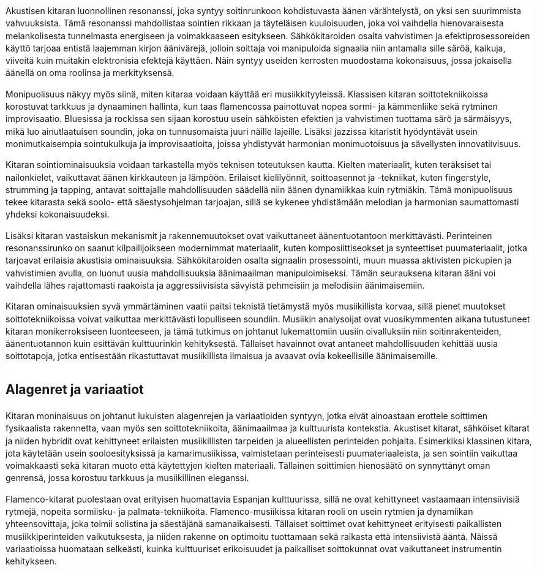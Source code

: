 Akustisen kitaran luonnollinen resonanssi, joka syntyy soitinrunkoon kohdistuvasta äänen värähtelystä, on yksi sen suurimmista vahvuuksista. Tämä resonanssi mahdollistaa sointien rikkaan ja täyteläisen kuuloisuuden, joka voi vaihdella hienovaraisesta melankolisesta tunnelmasta energiseen ja voimakkaaseen esitykseen. Sähkökitaroiden osalta vahvistimen ja efektiprosessoreiden käyttö tarjoaa entistä laajemman kirjon äänivärejä, jolloin soittaja voi manipuloida signaalia niin antamalla sille säröä, kaikuja, viiveitä kuin muitakin elektronisia efektejä käyttäen. Näin syntyy useiden kerrosten muodostama kokonaisuus, jossa jokaisella äänellä on oma roolinsa ja merkityksensä.  

Monipuolisuus näkyy myös siinä, miten kitaraa voidaan käyttää eri musiikkityyleissä. Klassisen kitaran soittotekniikoissa korostuvat tarkkuus ja dynaaminen hallinta, kun taas flamencossa painottuvat nopea sormi- ja kämmenliike sekä rytminen improvisaatio. Bluesissa ja rockissa sen sijaan korostuu usein sähköisten efektien ja vahvistimen tuottama särö ja särmäisyys, mikä luo ainutlaatuisen soundin, joka on tunnusomaista juuri näille lajeille. Lisäksi jazzissa kitaristit hyödyntävät usein monimutkaisempia sointukulkuja ja improvisaatioita, joissa yhdistyvät harmonian monimuotoisuus ja sävellysten innovatiivisuus.  

Kitaran sointiominaisuuksia voidaan tarkastella myös teknisen toteutuksen kautta. Kielten materiaalit, kuten teräksiset tai nailonkielet, vaikuttavat äänen kirkkauteen ja lämpöön. Erilaiset kielilyönnit, soittoasennot ja -tekniikat, kuten fingerstyle, strumming ja tapping, antavat soittajalle mahdollisuuden säädellä niin äänen dynamiikkaa kuin rytmiäkin. Tämä monipuolisuus tekee kitarasta sekä soolo- että säestysohjelman tarjoajan, sillä se kykenee yhdistämään melodian ja harmonian saumattomasti yhdeksi kokonaisuudeksi.  

Lisäksi kitaran vastaiskun mekanismit ja rakennemuutokset ovat vaikuttaneet äänentuotantoon merkittävästi. Perinteinen resonanssirunko on saanut kilpailijoikseen modernimmat materiaalit, kuten komposiittiseokset ja synteettiset puumateriaalit, jotka tarjoavat erilaisia akustisia ominaisuuksia. Sähkökitaroiden osalta signaalin prosessointi, muun muassa aktivisten pickupien ja vahvistimien avulla, on luonut uusia mahdollisuuksia äänimaailman manipuloimiseksi. Tämän seurauksena kitaran ääni voi vaihdella lähes rajattomasti raakoista ja aggressiivisista sävyistä pehmeisiin ja melodisiin äänimaisemiin.  

Kitaran ominaisuuksien syvä ymmärtäminen vaatii paitsi teknistä tietämystä myös musiikillista korvaa, sillä pienet muutokset soittotekniikoissa voivat vaikuttaa merkittävästi lopulliseen soundiin. Musiikin analysoijat ovat vuosikymmenten aikana tutustuneet kitaran monikerroksiseen luonteeseen, ja tämä tutkimus on johtanut lukemattomiin uusiin oivalluksiin niin soitinrakenteiden, äänentuotannon kuin esittävän kulttuurinkin kehityksestä. Tällaiset havainnot ovat antaneet mahdollisuuden kehittää uusia soittotapoja, jotka entisestään rikastuttavat musiikillista ilmaisua ja avaavat ovia kokeellisille äänimaisemille.


## Alagenret ja variaatiot

Kitaran moninaisuus on johtanut lukuisten alagenrejen ja variaatioiden syntyyn, jotka eivät ainoastaan erottele soittimen fysikaalista rakennetta, vaan myös sen soittotekniikoita, äänimaailmaa ja kulttuurista kontekstia. Akustiset kitarat, sähköiset kitarat ja niiden hybridit ovat kehittyneet erilaisten musiikillisten tarpeiden ja alueellisten perinteiden pohjalta. Esimerkiksi klassinen kitara, jota käytetään usein sooloesityksissä ja kamarimusiikissa, valmistetaan perinteisesti puumateriaaleista, ja sen sointiin vaikuttaa voimakkaasti sekä kitaran muoto että käytettyjen kielten materiaali. Tällainen soittimien hienosäätö on synnyttänyt oman genrensä, jossa korostuu tarkkuus ja musiikillinen eleganssi.  

Flamenco-kitarat puolestaan ovat erityisen huomattavia Espanjan kulttuurissa, sillä ne ovat kehittyneet vastaamaan intensiivisiä rytmejä, nopeita sormiisku- ja palmata-tekniikoita. Flamenco-musiikissa kitaran rooli on usein rytmien ja dynamiikan yhteensovittaja, joka toimii solistina ja säestäjänä samanaikaisesti. Tällaiset soittimet ovat kehittyneet erityisesti paikallisten musiikkiperinteiden vaikutuksesta, ja niiden rakenne on optimoitu tuottamaan sekä raikasta että intensiivistä ääntä. Näissä variaatioissa huomataan selkeästi, kuinka kulttuuriset erikoisuudet ja paikalliset soittokunnat ovat vaikuttaneet instrumentin kehitykseen.  
